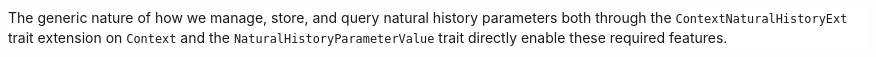 The generic nature of how we manage, store, and query natural history parameters both through the
`ContextNaturalHistoryExt` trait extension on `Context` and the `NaturalHistoryParameterValue` trait
directly enable these required features.
